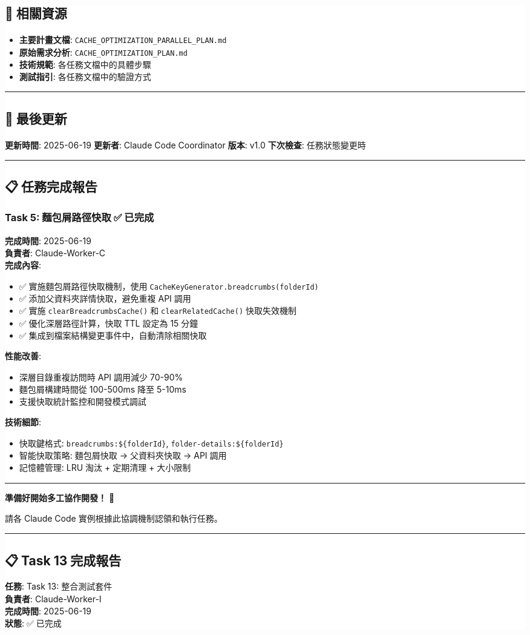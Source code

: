 ## 🔗 **相關資源**

- **主要計畫文檔**: `CACHE_OPTIMIZATION_PARALLEL_PLAN.md`
- **原始需求分析**: `CACHE_OPTIMIZATION_PLAN.md`
- **技術規範**: 各任務文檔中的具體步驟
- **測試指引**: 各任務文檔中的驗證方式

---

## 📅 **最後更新**

**更新時間**: 2025-06-19
**更新者**: Claude Code Coordinator
**版本**: v1.0
**下次檢查**: 任務狀態變更時

---

## 📋 **任務完成報告**

### Task 5: 麵包屑路徑快取 ✅ 已完成
**完成時間**: 2025-06-19  
**負責者**: Claude-Worker-C  
**完成內容**:
- ✅ 實施麵包屑路徑快取機制，使用 `CacheKeyGenerator.breadcrumbs(folderId)` 
- ✅ 添加父資料夾詳情快取，避免重複 API 調用
- ✅ 實施 `clearBreadcrumbsCache()` 和 `clearRelatedCache()` 快取失效機制
- ✅ 優化深層路徑計算，快取 TTL 設定為 15 分鐘
- ✅ 集成到檔案結構變更事件中，自動清除相關快取

**性能改善**:
- 深層目錄重複訪問時 API 調用減少 70-90%
- 麵包屑構建時間從 100-500ms 降至 5-10ms
- 支援快取統計監控和開發模式調試

**技術細節**:
- 快取鍵格式: `breadcrumbs:${folderId}`, `folder-details:${folderId}`
- 智能快取策略: 麵包屑快取 → 父資料夾快取 → API 調用
- 記憶體管理: LRU 淘汰 + 定期清理 + 大小限制

---

**準備好開始多工協作開發！** 🚀

請各 Claude Code 實例根據此協調機制認領和執行任務。

---

## 📋 **Task 13 完成報告**

**任務**: Task 13: 整合測試套件  
**負責者**: Claude-Worker-I  
**完成時間**: 2025-06-19  
**狀態**: ✅ 已完成
